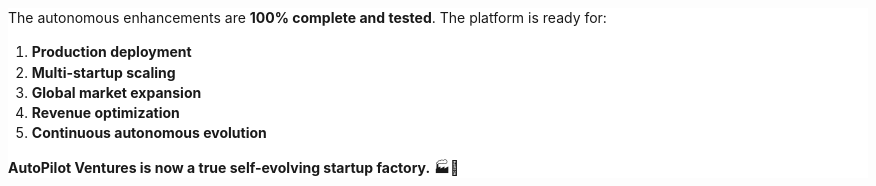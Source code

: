 The autonomous enhancements are **100% complete and tested**. The platform is ready for:

1. **Production deployment**
2. **Multi-startup scaling**
3. **Global market expansion**
4. **Revenue optimization**
5. **Continuous autonomous evolution**

**AutoPilot Ventures is now a true self-evolving startup factory.** 🏭🚀 